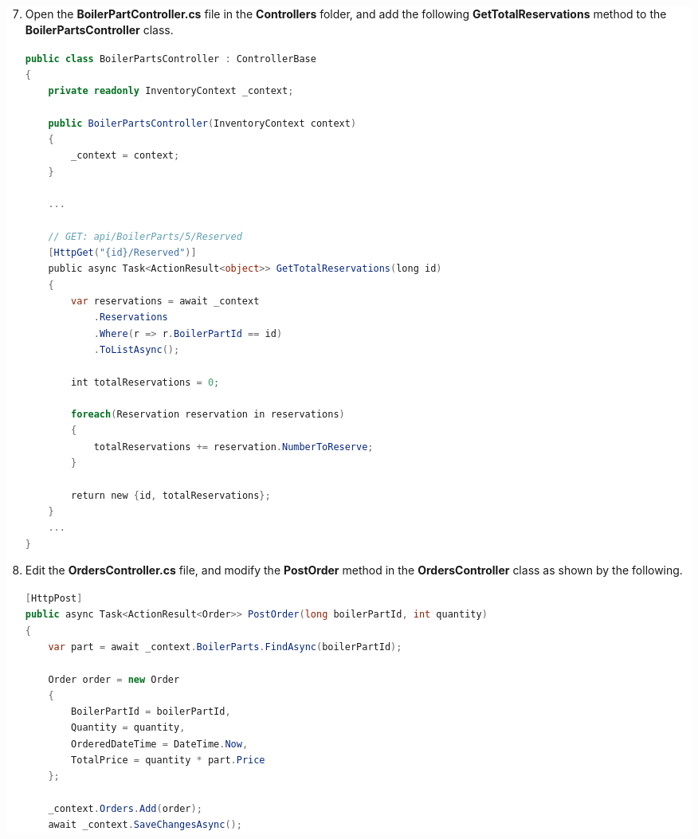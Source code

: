 7.  Open the **BoilerPartController.cs** file in the **Controllers** folder, and add the following **GetTotalReservations** method to the **BoilerPartsController** class.

    ```csharp
    public class BoilerPartsController : ControllerBase
    {
        private readonly InventoryContext _context;

        public BoilerPartsController(InventoryContext context)
        {
            _context = context;
        }

        ...
        
        // GET: api/BoilerParts/5/Reserved 
        [HttpGet("{id}/Reserved")]
        public async Task<ActionResult<object>> GetTotalReservations(long id)
        { 
            var reservations = await _context
                .Reservations
                .Where(r => r.BoilerPartId == id) 
                .ToListAsync();

            int totalReservations = 0; 

            foreach(Reservation reservation in reservations) 
            { 
                totalReservations += reservation.NumberToReserve; 
            } 

            return new {id, totalReservations}; 
        }
        ...
    }
    ```

8.  Edit the **OrdersController.cs** file, and modify the **PostOrder** method in the **OrdersController** class as shown by the following.

    ```csharp
    [HttpPost]
    public async Task<ActionResult<Order>> PostOrder(long boilerPartId, int quantity)
    {
        var part = await _context.BoilerParts.FindAsync(boilerPartId);

        Order order = new Order 
        {
            BoilerPartId = boilerPartId,
            Quantity = quantity,
            OrderedDateTime = DateTime.Now,
            TotalPrice = quantity * part.Price
        };

        _context.Orders.Add(order);
        await _context.SaveChangesAsync();

